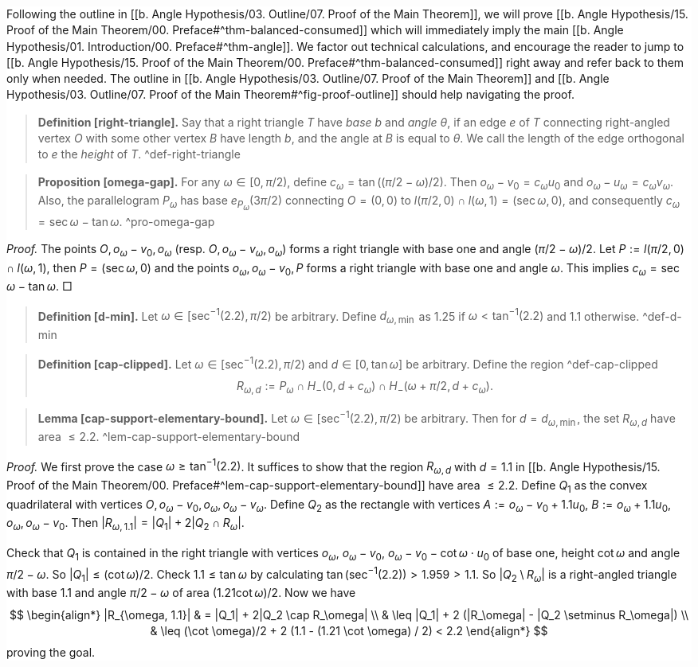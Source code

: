Following the outline in [[b. Angle Hypothesis/03. Outline/07. Proof of the Main Theorem]], we will prove [[b. Angle Hypothesis/15. Proof of the Main Theorem/00. Preface#^thm-balanced-consumed]] which will immediately imply the main [[b. Angle Hypothesis/01. Introduction/00. Preface#^thm-angle]]. We factor out technical calculations, and encourage the reader to jump to [[b. Angle Hypothesis/15. Proof of the Main Theorem/00. Preface#^thm-balanced-consumed]] right away and refer back to them only when needed. The outline in [[b. Angle Hypothesis/03. Outline/07. Proof of the Main Theorem]] and [[b. Angle Hypothesis/03. Outline/07. Proof of the Main Theorem#^fig-proof-outline]] should help navigating the proof.

> __Definition [right-triangle].__ Say that a right triangle $T$ have _base_ $b$ and _angle_ $\theta$, if an edge $e$ of $T$ connecting right-angled vertex $O$ with some other vertex $B$ have length $b$, and the angle at $B$ is equal to $\theta$. We call the length of the edge orthogonal to $e$ the _height_ of $T$. ^def-right-triangle

> __Proposition [omega-gap].__ For any $\omega \in [0, \pi/2)$, define $c_\omega = \tan((\pi/2 - \omega) / 2)$. Then $o_\omega - v_0 = c_\omega u_0$ and $o_\omega - u_\omega = c_\omega v_\omega$. Also, the parallelogram $P_\omega$ has base $e_{P_\omega}(3\pi/2)$ connecting $O = (0, 0)$ to $l(\pi/2, 0) \cap l(\omega, 1) = (\sec \omega, 0)$, and consequently $c_\omega = \sec \omega - \tan \omega$. ^pro-omega-gap

_Proof._ The points $O, o_\omega - v_0, o_\omega$ (resp. $O, o_\omega - v_\omega, o_\omega$) forms a right triangle with base one and angle $(\pi/2 - \omega) / 2$. Let $P := l(\pi/2, 0) \cap l(\omega, 1)$, then $P = (\sec \omega, 0)$ and the points $o_\omega, o_\omega - v_0, P$ forms a right triangle with base one and angle $\omega$. This implies $c_\omega = \sec \omega - \tan \omega$. □

> __Definition [d-min].__ Let $\omega \in [\sec^{-1}(2.2), \pi/2)$ be arbitrary. Define $d_{\omega, \min}$ as $1.25$ if $\omega < \tan^{-1}(2.2)$ and $1.1$ otherwise. ^def-d-min

> __Definition [cap-clipped].__ Let $\omega \in [\sec^{-1}(2.2), \pi/2)$ and $d \in [0, \tan \omega]$ be arbitrary. Define the region ^def-cap-clipped
$$
R_{\omega, d} := P_\omega \cap H_-(0, d + c_\omega) \cap H_-(\omega + \pi/2, d + c_\omega).
$$

> __Lemma [cap-support-elementary-bound].__ Let $\omega \in [\sec^{-1}(2.2), \pi/2)$ be arbitrary. Then for $d = d_{\omega, \min}$, the set $R_{\omega, d}$ have area $\leq 2.2$. ^lem-cap-support-elementary-bound

_Proof._ We first prove the case $\omega \geq \tan^{-1}(2.2)$. It suffices to show that the region $R_{\omega, d}$ with $d=1.1$ in [[b. Angle Hypothesis/15. Proof of the Main Theorem/00. Preface#^lem-cap-support-elementary-bound]] have area $\leq 2.2$. Define $Q_1$ as the convex quadrilateral with vertices $O, o_\omega - v_0, o_\omega, o_\omega - v_\omega$. Define $Q_2$ as the rectangle with vertices $A := o_\omega - v_0 + 1.1 u_0$, $B := o_\omega + 1.1 u_0$, $o_\omega, o_\omega - v_0$. Then $|R_{\omega, 1.1}| = |Q_1| + 2|Q_2 \cap R_\omega|$.

Check that $Q_1$ is contained in the right triangle with vertices $o_\omega$, $o_\omega - v_0$, $o_\omega - v_0 - \cot \omega \cdot u_0$ of base one, height $\cot \omega$ and angle $\pi/2  - \omega$. So $|Q_1| \leq (\cot \omega) / 2$. Check $1.1 \leq \tan \omega$ by calculating $\tan(\sec^{-1}(2.2)) > 1.959 > 1.1$. So $|Q_2 \setminus R_\omega|$ is a right-angled triangle with base $1.1$ and angle $\pi/2 - \omega$ of area $(1.21 \cot \omega) / 2$. Now we have
$$
\begin{align*}
|R_{\omega, 1.1}| & = |Q_1| + 2|Q_2 \cap R_\omega| \\
& \leq |Q_1| + 2 (|R_\omega| - |Q_2 \setminus R_\omega|) \\
& \leq (\cot \omega)/2 + 2 (1.1 - (1.21 \cot \omega) / 2) < 2.2
\end{align*}
$$
proving the goal.
